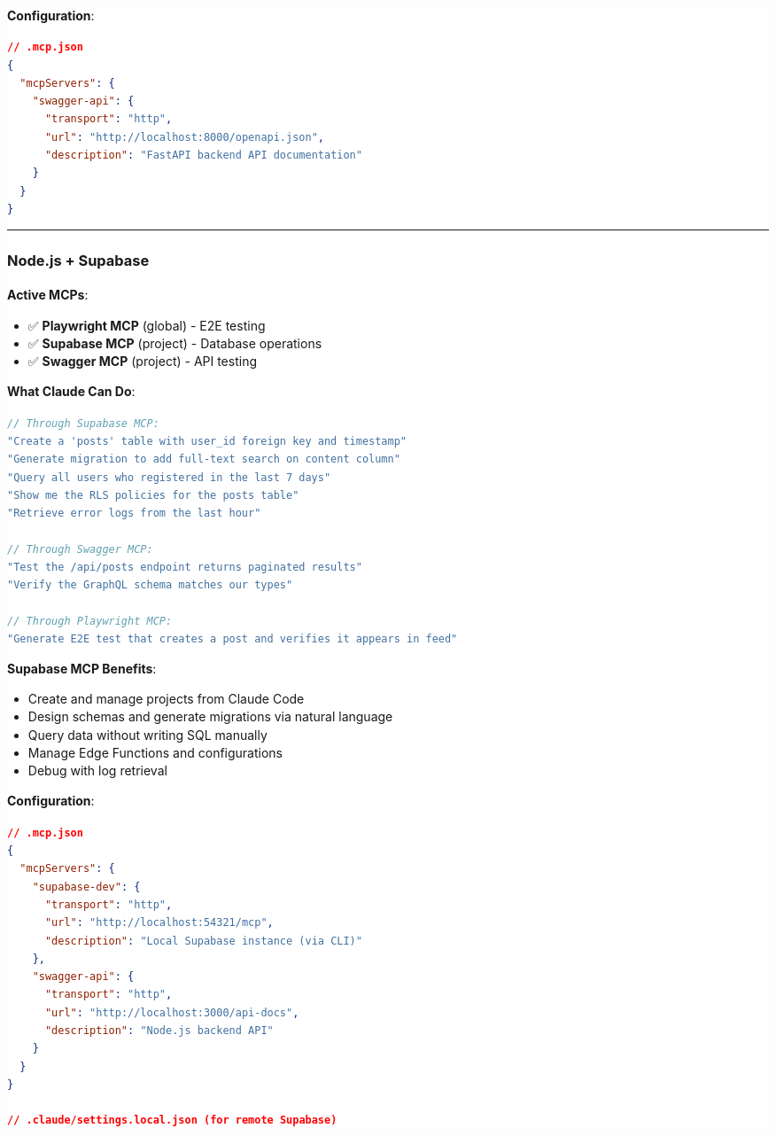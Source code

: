 **Configuration**:
```json
// .mcp.json
{
  "mcpServers": {
    "swagger-api": {
      "transport": "http",
      "url": "http://localhost:8000/openapi.json",
      "description": "FastAPI backend API documentation"
    }
  }
}
```

---

### Node.js + Supabase

**Active MCPs**:
- ✅ **Playwright MCP** (global) - E2E testing
- ✅ **Supabase MCP** (project) - Database operations
- ✅ **Swagger MCP** (project) - API testing

**What Claude Can Do**:
```javascript
// Through Supabase MCP:
"Create a 'posts' table with user_id foreign key and timestamp"
"Generate migration to add full-text search on content column"
"Query all users who registered in the last 7 days"
"Show me the RLS policies for the posts table"
"Retrieve error logs from the last hour"

// Through Swagger MCP:
"Test the /api/posts endpoint returns paginated results"
"Verify the GraphQL schema matches our types"

// Through Playwright MCP:
"Generate E2E test that creates a post and verifies it appears in feed"
```

**Supabase MCP Benefits**:
- Create and manage projects from Claude Code
- Design schemas and generate migrations via natural language
- Query data without writing SQL manually
- Manage Edge Functions and configurations
- Debug with log retrieval

**Configuration**:
```json
// .mcp.json
{
  "mcpServers": {
    "supabase-dev": {
      "transport": "http",
      "url": "http://localhost:54321/mcp",
      "description": "Local Supabase instance (via CLI)"
    },
    "swagger-api": {
      "transport": "http",
      "url": "http://localhost:3000/api-docs",
      "description": "Node.js backend API"
    }
  }
}

// .claude/settings.local.json (for remote Supabase)
```